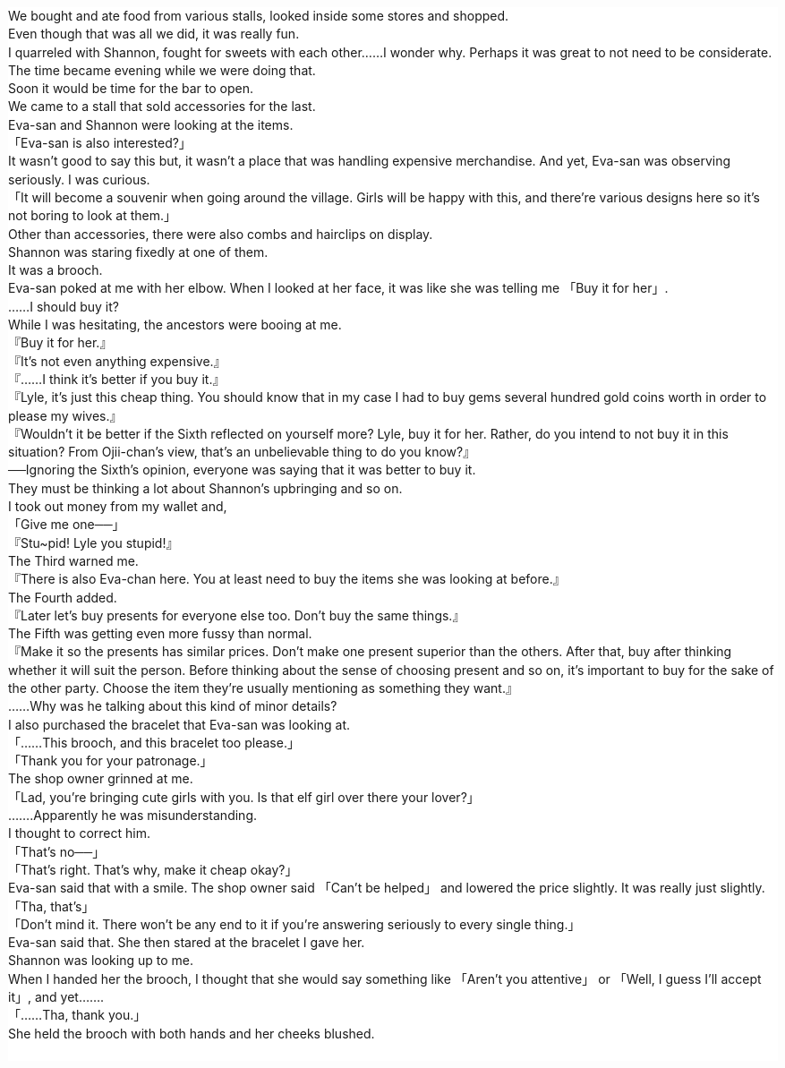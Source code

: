 We bought and ate food from various stalls, looked inside some stores and shopped.<br/>
Even though that was all we did, it was really fun.<br/>
I quarreled with Shannon, fought for sweets with each other……I wonder why. Perhaps it was great to not need to be considerate.<br/>
The time became evening while we were doing that.<br/>
Soon it would be time for the bar to open.<br/>
We came to a stall that sold accessories for the last.<br/>
Eva-san and Shannon were looking at the items.<br/>
「Eva-san is also interested?」<br/>
It wasn’t good to say this but, it wasn’t a place that was handling expensive merchandise. And yet, Eva-san was observing seriously. I was curious.<br/>
「It will become a souvenir when going around the village. Girls will be happy with this, and there’re various designs here so it’s not boring to look at them.」<br/>
Other than accessories, there were also combs and hairclips on display.<br/>
Shannon was staring fixedly at one of them.<br/>
It was a brooch.<br/>
Eva-san poked at me with her elbow. When I looked at her face, it was like she was telling me 「Buy it for her」.<br/>
……I should buy it?<br/>
While I was hesitating, the ancestors were booing at me.<br/>
『Buy it for her.』<br/>
『It’s not even anything expensive.』<br/>
『……I think it’s better if you buy it.』<br/>
『Lyle, it’s just this cheap thing. You should know that in my case I had to buy gems several hundred gold coins worth in order to please my wives.』<br/>
『Wouldn’t it be better if the Sixth reflected on yourself more? Lyle, buy it for her. Rather, do you intend to not buy it in this situation? From Ojii-chan’s view, that’s an unbelievable thing to do you know?』<br/>
──Ignoring the Sixth’s opinion, everyone was saying that it was better to buy it.<br/>
They must be thinking a lot about Shannon’s upbringing and so on.<br/>
I took out money from my wallet and,<br/>
「Give me one──」<br/>
『Stu~pid! Lyle you stupid!』<br/>
The Third warned me.<br/>
『There is also Eva-chan here. You at least need to buy the items she was looking at before.』<br/>
The Fourth added.<br/>
『Later let’s buy presents for everyone else too. Don’t buy the same things.』<br/>
The Fifth was getting even more fussy than normal.<br/>
『Make it so the presents has similar prices. Don’t make one present superior than the others. After that, buy after thinking whether it will suit the person. Before thinking about the sense of choosing present and so on, it’s important to buy for the sake of the other party. Choose the item they’re usually mentioning as something they want.』<br/>
……Why was he talking about this kind of minor details?<br/>
I also purchased the bracelet that Eva-san was looking at.<br/>
「……This brooch, and this bracelet too please.」<br/>
「Thank you for your patronage.」<br/>
The shop owner grinned at me.<br/>
「Lad, you’re bringing cute girls with you. Is that elf girl over there your lover?」<br/>
…….Apparently he was misunderstanding.<br/>
I thought to correct him.<br/>
「That’s no──」<br/>
「That’s right. That’s why, make it cheap okay?」<br/>
Eva-san said that with a smile. The shop owner said 「Can’t be helped」 and lowered the price slightly. It was really just slightly.<br/>
「Tha, that’s」<br/>
「Don’t mind it. There won’t be any end to it if you’re answering seriously to every single thing.」<br/>
Eva-san said that. She then stared at the bracelet I gave her.<br/>
Shannon was looking up to me.<br/>
When I handed her the brooch, I thought that she would say something like 「Aren’t you attentive」 or 「Well, I guess I’ll accept it」, and yet…….<br/>
「……Tha, thank you.」<br/>
She held the brooch with both hands and her cheeks blushed.<br/>
<br/>